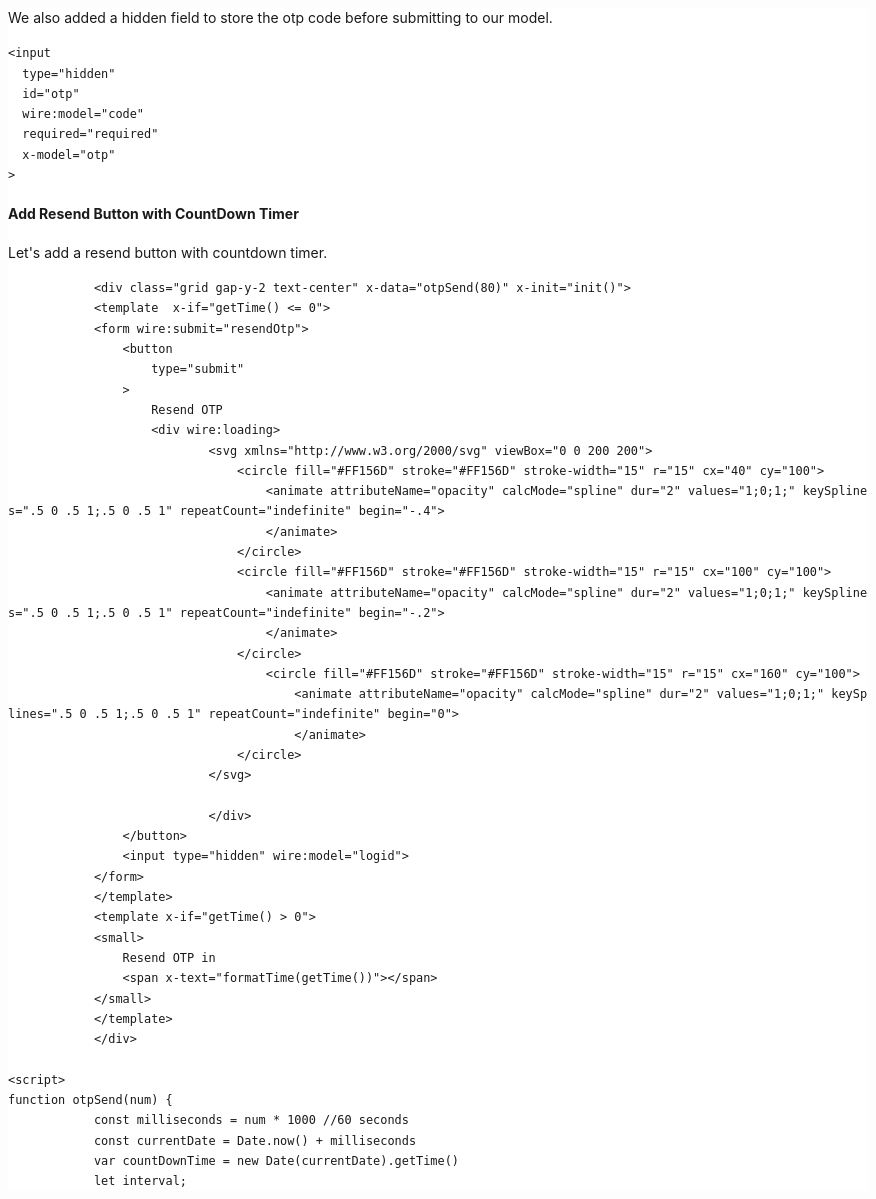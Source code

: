 We also added a hidden field to store the otp code before submitting to our model.

```
<input 
  type="hidden" 
  id="otp" 
  wire:model="code"
  required="required"
  x-model="otp"
>
```

#### Add Resend Button with CountDown Timer
Let's add a resend button with countdown timer.

```
            <div class="grid gap-y-2 text-center" x-data="otpSend(80)" x-init="init()">
            <template  x-if="getTime() <= 0">
            <form wire:submit="resendOtp">
                <button
                    type="submit"
                >
                    Resend OTP
                    <div wire:loading>
                            <svg xmlns="http://www.w3.org/2000/svg" viewBox="0 0 200 200">
                                <circle fill="#FF156D" stroke="#FF156D" stroke-width="15" r="15" cx="40" cy="100">
                                    <animate attributeName="opacity" calcMode="spline" dur="2" values="1;0;1;" keySplines=".5 0 .5 1;.5 0 .5 1" repeatCount="indefinite" begin="-.4">
                                    </animate>
                                </circle>
                                <circle fill="#FF156D" stroke="#FF156D" stroke-width="15" r="15" cx="100" cy="100">
                                    <animate attributeName="opacity" calcMode="spline" dur="2" values="1;0;1;" keySplines=".5 0 .5 1;.5 0 .5 1" repeatCount="indefinite" begin="-.2">
                                    </animate>
                                </circle>
                                    <circle fill="#FF156D" stroke="#FF156D" stroke-width="15" r="15" cx="160" cy="100">
                                        <animate attributeName="opacity" calcMode="spline" dur="2" values="1;0;1;" keySplines=".5 0 .5 1;.5 0 .5 1" repeatCount="indefinite" begin="0">
                                        </animate>
                                </circle>
                            </svg>

                            </div>
                </button>
                <input type="hidden" wire:model="logid">
            </form>
            </template>
            <template x-if="getTime() > 0">
            <small>
                Resend OTP in 
                <span x-text="formatTime(getTime())"></span>
            </small>
            </template>
            </div>

<script>
function otpSend(num) {
            const milliseconds = num * 1000 //60 seconds
            const currentDate = Date.now() + milliseconds
            var countDownTime = new Date(currentDate).getTime()
            let interval;

```